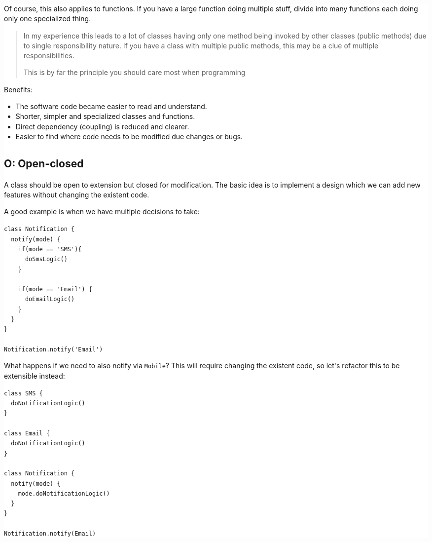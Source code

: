 Of course, this also applies to functions. If you have a large function doing multiple stuff, divide into many functions each doing only one specialized thing.

> In my experience this leads to a lot of classes having only one method being invoked by other classes (public methods) due to single responsibility nature. If you have a class with multiple public methods, this may be a clue of multiple responsibilities.
>
> This is by far the principle you should care most when programming

Benefits:
- The software code became easier to read and understand.
- Shorter, simpler and specialized classes and functions.
- Direct dependency (coupling) is reduced and clearer.
- Easier to find where code needs to be modified due changes or bugs.

## O: Open-closed

A class should be open to extension but closed for modification. The basic idea is to implement a design which we can add new features without changing the existent code.

A good example is when we have multiple decisions to take:

```
class Notification {
  notify(mode) {
    if(mode == 'SMS'){
      doSmsLogic()
    }

    if(mode == 'Email') {
      doEmailLogic()
    }
  }
}

Notification.notify('Email')
```

What happens if we need to also notify via `Mobile`? This will require changing the existent code, so let's refactor this to be extensible instead:

```
class SMS {
  doNotificationLogic()
}

class Email {
  doNotificationLogic()
}

class Notification {
  notify(mode) {
    mode.doNotificationLogic()
  }
}

Notification.notify(Email)
```
